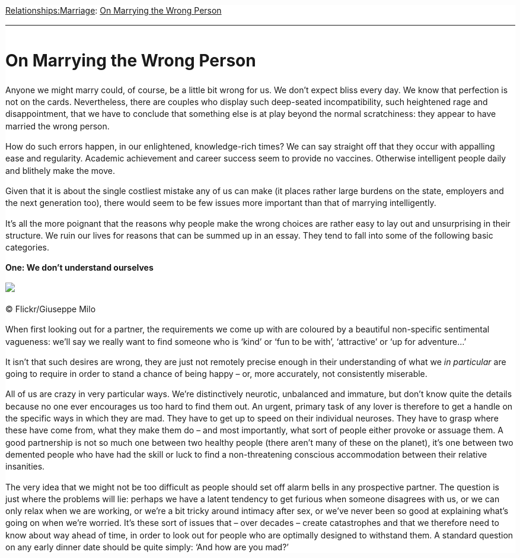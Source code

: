[Relationships:](https://www.theschooloflife.com/thebookoflife/category/relationships/)[Marriage](https://www.theschooloflife.com/thebookoflife/category/relationships/marriage/): [On Marrying the Wrong Person](https://www.theschooloflife.com/thebookoflife/how-we-end-up-marrying-the-wrong-people/)

* * *

# On Marrying the Wrong Person

Anyone we might marry could, of course, be a little bit wrong for us. We don’t expect bliss every day. We know that perfection is not on the cards. Nevertheless, there are couples who display such deep-seated incompatibility, such heightened rage and disappointment, that we have to conclude that something else is at play beyond the normal scratchiness: they appear to have married the wrong person.

How do such errors happen, in our enlightened, knowledge-rich times? We can say straight off that they occur with appalling ease and regularity. Academic achievement and career success seem to provide no vaccines. Otherwise intelligent people daily and blithely make the move.

Given that it is about the single costliest mistake any of us can make (it places rather large burdens on the state, employers and the next generation too), there would seem to be few issues more important than that of marrying intelligently.

It’s all the more poignant that the reasons why people make the wrong choices are rather easy to lay out and unsurprising in their structure. We ruin our lives for reasons that can be summed up in an essay. They tend to fall into some of the following basic categories.

**One: We don’t understand ourselves**

 ![](https://www.theschooloflife.com/thebookoflife/wp-content/uploads/2014/09/15414290956_0b7bab3bcf_z.jpg)

© Flickr/Giuseppe Milo

When first looking out for a partner, the requirements we come up with are coloured by a beautiful non-specific sentimental vagueness: we’ll say we really want to find someone who is ‘kind’ or ‘fun to be with’, ‘attractive’ or ‘up for adventure…’

It isn’t that such desires are wrong, they are just not remotely precise enough in their understanding of what we _in particular_ are going to require in order to&nbsp;stand a chance of being happy – or, more accurately, not consistently miserable.

All of us are crazy in very particular ways. We’re distinctively neurotic, unbalanced and immature, but don’t know quite the details because no one ever encourages us too hard to find them out. An urgent, primary task of any lover is therefore to get a handle on the specific ways in which they are mad. They have to get up to speed on their individual neuroses. They have to grasp where these have come from, what they make them do – and most importantly, what sort of people either provoke or assuage them. A good partnership is not so much one between two healthy people (there aren’t many of these on the planet), it’s one between two demented people who have had the skill or luck to find a non-threatening conscious accommodation between their relative insanities.

The very idea that we might not be too difficult as people should set off alarm bells in any prospective partner. The question is just where the problems will lie: perhaps we have a latent tendency to get furious when someone disagrees with us, or we can only relax when we are working, or we’re a bit tricky around intimacy after sex, or we’ve never been so good at explaining what’s going on when we’re worried. It’s these sort of issues that – over decades – create catastrophes and that we therefore need to know about way ahead of time, in order to look out for people who are optimally designed to withstand them. A standard question on any early dinner date should be quite simply: ‘And how are you mad?’
